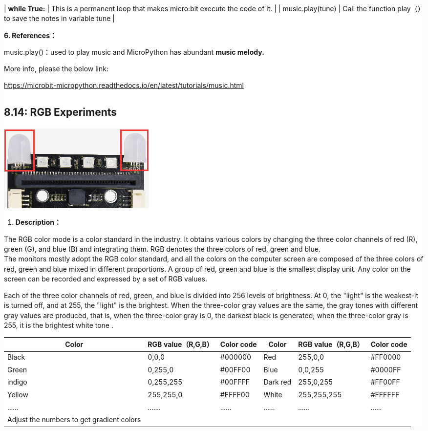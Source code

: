 | **while True:**                                                                                                                                                                                                                                                                                                                                                                                                                                                                                                                                                                                                                                                                                                                                                                                                                                                                                                                                                                                                                                                                                                                                               | This is a permanent loop that makes micro:bit execute the code of it. |
| music.play(tune)                                                                                                                                                                                                                                                                                                                                                                                                                                                                                                                                                                                                                                                                                                                                                                                                                                                                                                                                                                                                                                                                                                                                              | Call the function play（）to save the notes in variable tune          |

**6. References：**

music.play()：used to play music and MicroPython has abundant **music melody.**

More info, please the below link:

<https://microbit-micropython.readthedocs.io/en/latest/tutorials/music.html>

## 8.14: RGB Experiments

![](media/671b9bd2f40e6c6509399f93794fbda5.png)

1.  **Description：**

The RGB color mode is a color standard in the industry. It obtains various
colors by changing the three color channels of red (R), green (G), and blue (B)
and integrating them. RGB denotes the three colors of red, green and blue.  
The monitors mostly adopt the RGB color standard, and all the colors on the
computer screen are composed of the three colors of red, green and blue mixed in
different proportions. A group of red, green and blue is the smallest display
unit. Any color on the screen can be recorded and expressed by a set of RGB
values.

Each of the three color channels of red, green, and blue is divided into 256
levels of brightness. At 0, the "light" is the weakest-it is turned off, and at
255, the "light" is the brightest. When the three-color gray values are the
same, the gray tones with different gray values are produced, that is, when the
three-color gray is 0, the darkest black is generated; when the three-color gray
is 255, it is the brightest white tone .

| Color                                     | RGB value（R,G,B） | Color code | Color    | RGB value（R,G,B） | Color code |
|-------------------------------------------|--------------------|------------|----------|--------------------|------------|
| Black                                     | 0,0,0              | \#000000   | Red      | 255,0,0            | \#FF0000   |
| Green                                     | 0,255,0            | \#00FF00   | Blue     | 0,0,255            | \#0000FF   |
| indigo                                    | 0,255,255          | \#00FFFF   | Dark red | 255,0,255          | \#FF00FF   |
| Yellow                                    | 255,255,0          | \#FFFF00   | White    | 255,255,255        | \#FFFFFF   |
| ......                                    | .......            | ......     | ......   | ......             | ......     |
| Adjust the numbers to get gradient colors |                    |            |          |                    |            |
